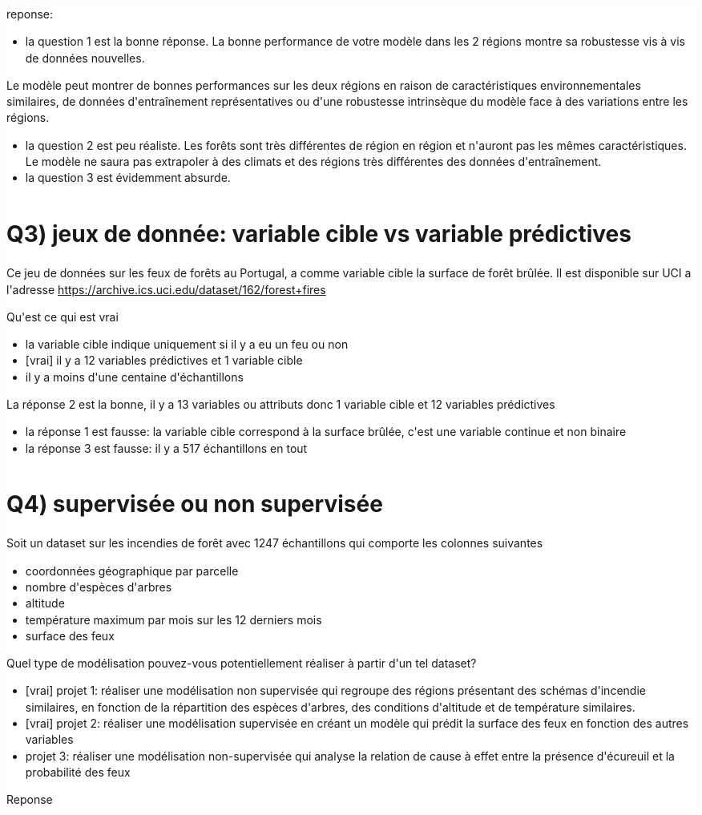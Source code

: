 reponse:
- la question 1 est la bonne réponse. La bonne performance de votre modèle dans les 2 régions montre sa robustesse vis à vis de données nouvelles.

Le modèle peut montrer de bonnes performances sur les deux régions en raison de caractéristiques environnementales similaires, de données d'entraînement représentatives ou d'une robustesse intrinsèque du modèle face à des variations entre les régions.

- la question 2 est peu réaliste. Les forêts sont très différentes de région en région et n'auront pas les mêmes caractéristiques. Le modèle ne saura pas extrapoler à des climats et des régions très différentes des données d'entraînement. 
- la question 3 est évidemment absurde.


# Q3) jeux de donnée: variable cible vs variable prédictives
Ce jeu de données sur les feux de forêts au Portugal, a comme variable cible la surface de forêt brûlée. 
Il est disponible sur UCI a l'adresse https://archive.ics.uci.edu/dataset/162/forest+fires

Qu'est ce qui est vrai
- la variable cible indique uniquement si il y a eu un feu ou non
- [vrai] il y a 12 variables prédictives et 1 variable cible
- il y a moins d'une centaine d'échantillons

La réponse 2 est la bonne, il y a 13 variables ou attributs donc 1 variable cible et 12 variables prédictives
- la réponse 1 est fausse: la variable cible correspond à la surface brûlée, c'est une variable continue et non binaire
- la réponse 3 est fausse: il y a 517 échantillons en tout

# Q4) supervisée ou non supervisée

Soit un dataset sur les incendies de forêt avec 1247 échantillons qui comporte les colonnes suivantes
- coordonnées géographique par parcelle
- nombre d'espèces d'arbres
- altitude
- température maximum par mois sur les 12 derniers mois
- surface des feux

Quel type de modélisation pouvez-vous potentiellement réaliser à partir d'un tel dataset?

- [vrai] projet 1: réaliser une modélisation non supervisée qui regroupe des régions présentant des schémas d'incendie similaires, en fonction de la répartition des espèces d'arbres, des conditions d'altitude et de température similaires.
- [vrai] projet 2: réaliser une modélisation supervisée en créant un modèle qui prédit la surface des feux en fonction des autres variables
- projet 3: réaliser une modélisation non-supervisée qui analyse la relation de cause à effet entre la présence d'écureuil et la probabilité des feux

Reponse
